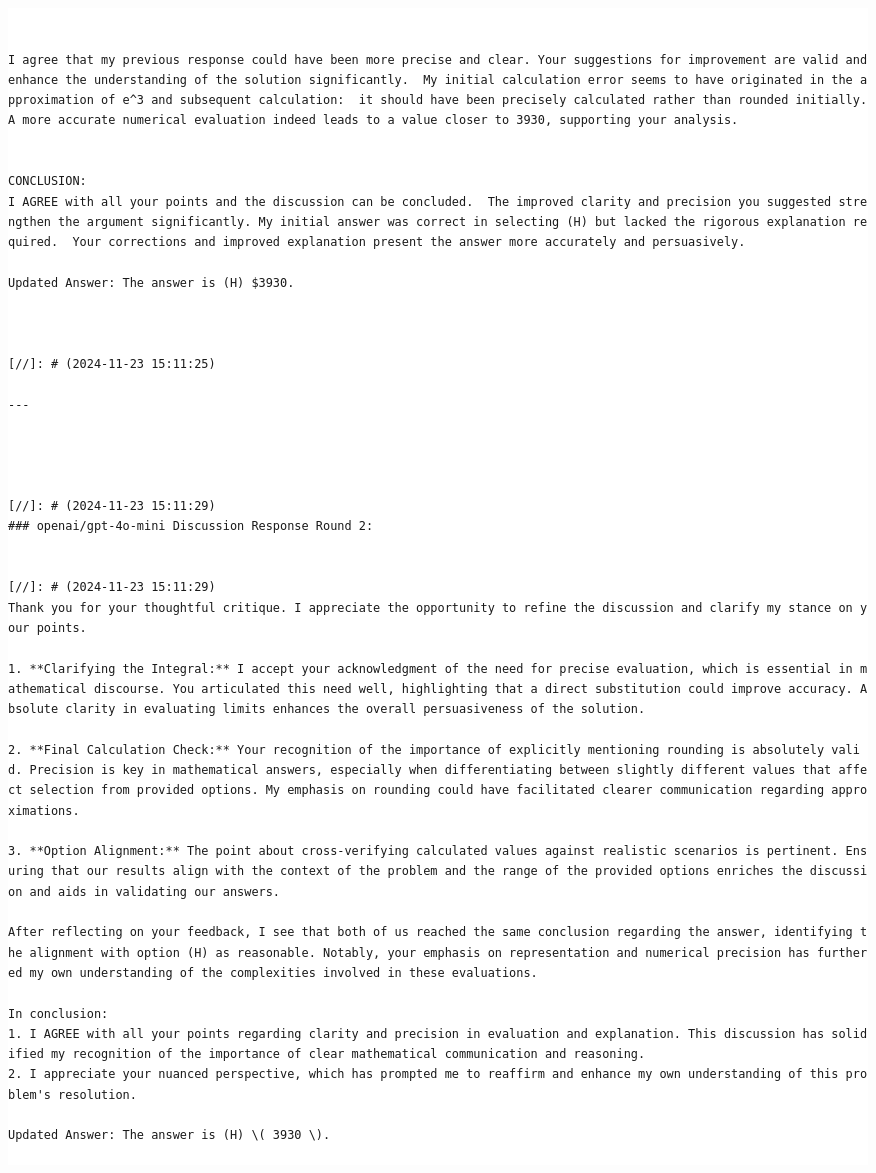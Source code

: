    ``` 


I agree that my previous response could have been more precise and clear. Your suggestions for improvement are valid and enhance the understanding of the solution significantly.  My initial calculation error seems to have originated in the approximation of e^3 and subsequent calculation:  it should have been precisely calculated rather than rounded initially. A more accurate numerical evaluation indeed leads to a value closer to 3930, supporting your analysis.


CONCLUSION:
I AGREE with all your points and the discussion can be concluded.  The improved clarity and precision you suggested strengthen the argument significantly. My initial answer was correct in selecting (H) but lacked the rigorous explanation required.  Your corrections and improved explanation present the answer more accurately and persuasively.

Updated Answer: The answer is (H) $3930.



[//]: # (2024-11-23 15:11:25)

---




[//]: # (2024-11-23 15:11:29)
### openai/gpt-4o-mini Discussion Response Round 2:


[//]: # (2024-11-23 15:11:29)
Thank you for your thoughtful critique. I appreciate the opportunity to refine the discussion and clarify my stance on your points.

1. **Clarifying the Integral:** I accept your acknowledgment of the need for precise evaluation, which is essential in mathematical discourse. You articulated this need well, highlighting that a direct substitution could improve accuracy. Absolute clarity in evaluating limits enhances the overall persuasiveness of the solution.

2. **Final Calculation Check:** Your recognition of the importance of explicitly mentioning rounding is absolutely valid. Precision is key in mathematical answers, especially when differentiating between slightly different values that affect selection from provided options. My emphasis on rounding could have facilitated clearer communication regarding approximations.

3. **Option Alignment:** The point about cross-verifying calculated values against realistic scenarios is pertinent. Ensuring that our results align with the context of the problem and the range of the provided options enriches the discussion and aids in validating our answers.

After reflecting on your feedback, I see that both of us reached the same conclusion regarding the answer, identifying the alignment with option (H) as reasonable. Notably, your emphasis on representation and numerical precision has furthered my own understanding of the complexities involved in these evaluations.

In conclusion:
1. I AGREE with all your points regarding clarity and precision in evaluation and explanation. This discussion has solidified my recognition of the importance of clear mathematical communication and reasoning.
2. I appreciate your nuanced perspective, which has prompted me to reaffirm and enhance my own understanding of this problem's resolution.

Updated Answer: The answer is (H) \( 3930 \).


   ```

[//]: # (2024-11-23 15:10:55)
[//]: # (2024-11-23 15:10:55)
[//]: # (2024-11-23 15:10:55)
[//]: # (2024-11-23 15:10:55)
[//]: # (2024-11-23 15:10:55)
[//]: # (2024-11-23 15:10:55)
[//]: # (2024-11-23 15:11:05)
[//]: # (2024-11-23 15:11:05)
[//]: # (2024-11-23 15:11:05)
[//]: # (2024-11-23 15:11:13)
[//]: # (2024-11-23 15:11:13)
[//]: # (2024-11-23 15:11:13)
[//]: # (2024-11-23 15:11:19)
[//]: # (2024-11-23 15:11:19)
[//]: # (2024-11-23 15:11:19)
[//]: # (2024-11-23 15:11:36)
[//]: # (2024-11-23 15:11:36)
[//]: # (2024-11-23 15:11:36)
[//]: # (2024-11-23 15:11:41)
[//]: # (2024-11-23 15:11:41)
[//]: # (2024-11-23 15:11:41)
[//]: # (2024-11-23 15:11:46)
[//]: # (2024-11-23 15:11:46)
[//]: # (2024-11-23 15:11:46)
[//]: # (2024-11-23 15:11:46)
[//]: # (2024-11-23 15:11:46)
[//]: # (2024-11-23 15:11:46)
[//]: # (2024-11-23 15:11:53)
[//]: # (2024-11-23 15:11:53)
[//]: # (2024-11-23 15:11:53)
[//]: # (2024-11-23 15:11:57)
[//]: # (2024-11-23 15:11:57)
[//]: # (2024-11-23 15:11:57)
[//]: # (2024-11-23 15:12:02)
[//]: # (2024-11-23 15:12:02)
[//]: # (2024-11-23 15:12:02)
[//]: # (2024-11-23 15:12:06)
[//]: # (2024-11-23 15:12:06)
[//]: # (2024-11-23 15:12:06)
